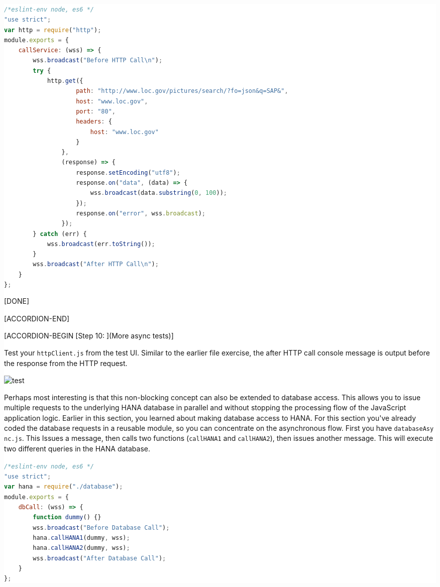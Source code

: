 ```JavaScript
/*eslint-env node, es6 */
"use strict";
var http = require("http");
module.exports = {
	callService: (wss) => {
		wss.broadcast("Before HTTP Call\n");
		try {
			http.get({
					path: "http://www.loc.gov/pictures/search/?fo=json&q=SAP&",
					host: "www.loc.gov",
					port: "80",
					headers: {
						host: "www.loc.gov"
					}
				},
				(response) => {
					response.setEncoding("utf8");
					response.on("data", (data) => {
						wss.broadcast(data.substring(0, 100));
					});
					response.on("error", wss.broadcast);
				});
		} catch (err) {
			wss.broadcast(err.toString());
		}
		wss.broadcast("After HTTP Call\n");
	}
};
```

[DONE]

[ACCORDION-END]

[ACCORDION-BEGIN [Step 10: ](More async tests)]

Test your `httpClient.js` from the test UI. Similar to the earlier file exercise, the after HTTP call console message is output before the response from the HTTP request.

![test](25.png)

Perhaps most interesting is that this non-blocking concept can also be extended to database access. This allows you to issue multiple requests to the underlying HANA database in parallel and without stopping the processing flow of the JavaScript application logic. Earlier in this section, you learned about making database access to HANA. For this section you've already coded the database requests in a reusable module, so you can concentrate on the asynchronous flow. First you have `databaseAsync.js`. This Issues a message, then calls two functions (`callHANA1` and `callHANA2`), then issues another message. This will execute two different queries in the HANA database.

```JavaScript
/*eslint-env node, es6 */
"use strict";
var hana = require("./database");
module.exports = {
	dbCall: (wss) => {
		function dummy() {}
		wss.broadcast("Before Database Call");
		hana.callHANA1(dummy, wss);
		hana.callHANA2(dummy, wss);
		wss.broadcast("After Database Call");
	}
};
```
